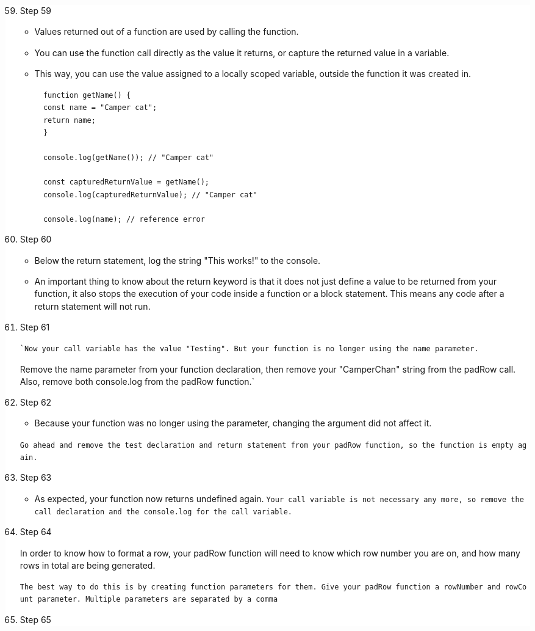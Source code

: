 59. Step 59

    - Values returned out of a function are used by calling the function.

    - You can use the function call directly as the value it returns, or capture the returned value in a variable.

    - This way, you can use the value assigned to a locally scoped variable, outside the function it was created in.

            function getName() {
            const name = "Camper cat";
            return name;
            }

            console.log(getName()); // "Camper cat"

            const capturedReturnValue = getName();
            console.log(capturedReturnValue); // "Camper cat"

            console.log(name); // reference error

60. Step 60

    - Below the return statement, log the string "This works!" to the console.

    - An important thing to know about the return keyword is that it does not just define a value to be returned from your function, it also stops the execution of your code inside a function or a block statement. This means any code after a return statement will not run.

61. Step 61

        `Now your call variable has the value "Testing". But your function is no longer using the name parameter.

    Remove the name parameter from your function declaration, then remove your "CamperChan" string from the padRow call.
    Also, remove both console.log from the padRow function.`

62. Step 62

    - Because your function was no longer using the parameter, changing the argument did not affect it.

    `Go ahead and remove the test declaration and return statement from your padRow function, so the function is empty again.`

63. Step 63

    - As expected, your function now returns undefined again. `Your call variable is not necessary any more, so remove the call declaration and the console.log for the call variable.`

64. Step 64

    In order to know how to format a row, your padRow function will need to know which row number you are on, and how many rows in total are being generated.

    `The best way to do this is by creating function parameters for them. Give your padRow function a rowNumber and rowCount parameter. Multiple parameters are separated by a comma`

65. Step 65
